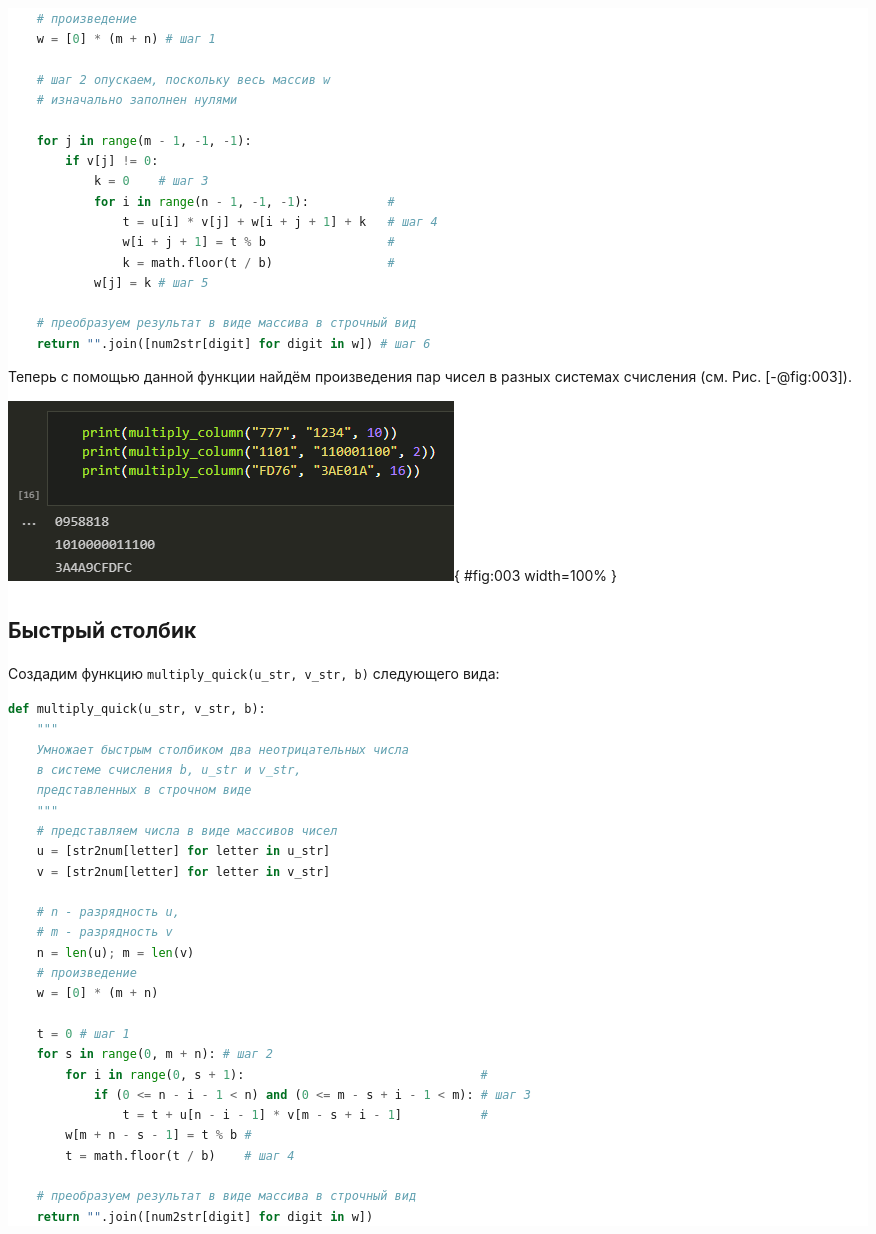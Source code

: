 ```python
    # произведение
    w = [0] * (m + n) # шаг 1

    # шаг 2 опускаем, поскольку весь массив w
    # изначально заполнен нулями

    for j in range(m - 1, -1, -1):                   
        if v[j] != 0:                                
            k = 0    # шаг 3     
            for i in range(n - 1, -1, -1):           #
                t = u[i] * v[j] + w[i + j + 1] + k   # шаг 4
                w[i + j + 1] = t % b                 #
                k = math.floor(t / b)                #
            w[j] = k # шаг 5                         

    # преобразуем результат в виде массива в строчный вид
    return "".join([num2str[digit] for digit in w]) # шаг 6
```

Теперь с помощью данной функции найдём произведения пар чисел в разных системах счисления (см. Рис. [-@fig:003]).

![Примеры нахождения произведения пар чисел в разных системах счисления](image/mul1.png){ #fig:003 width=100% }

## Быстрый столбик

Создадим функцию `multiply_quick(u_str, v_str, b)` следующего вида:

```python
def multiply_quick(u_str, v_str, b):
    """
    Умножает быстрым столбиком два неотрицательных числа
    в системе счисления b, u_str и v_str,
    представленных в строчном виде
    """
    # представляем числа в виде массивов чисел
    u = [str2num[letter] for letter in u_str]
    v = [str2num[letter] for letter in v_str]

    # n - разрядность u,
    # m - разрядность v
    n = len(u); m = len(v)
    # произведение
    w = [0] * (m + n)

    t = 0 # шаг 1
    for s in range(0, m + n): # шаг 2
        for i in range(0, s + 1):                                 #
            if (0 <= n - i - 1 < n) and (0 <= m - s + i - 1 < m): # шаг 3
                t = t + u[n - i - 1] * v[m - s + i - 1]           #
        w[m + n - s - 1] = t % b #
        t = math.floor(t / b)    # шаг 4

    # преобразуем результат в виде массива в строчный вид
    return "".join([num2str[digit] for digit in w])
```